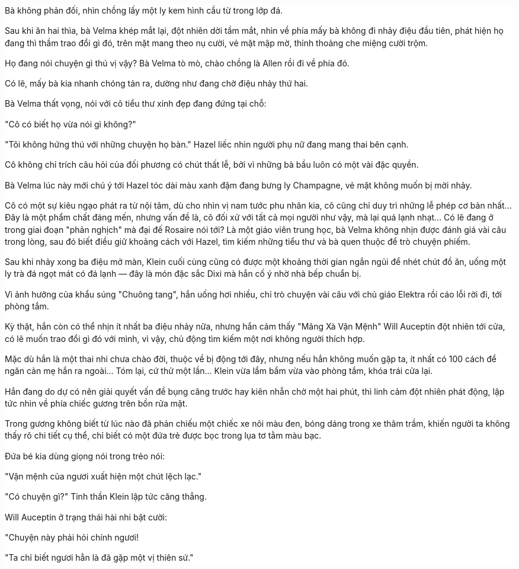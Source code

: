 Bà không phản đối, nhìn chồng lấy một ly kem hình cầu từ trong lớp đá.

Sau khi ăn hai thìa, bà Velma khép mắt lại, đột nhiên dời tầm mắt, nhìn về phía mấy bà không đi nhảy điệu đầu tiên, phát hiện họ đang thì thầm trao đổi gì đó, trên mặt mang theo nụ cười, vẻ mặt mập mờ, thỉnh thoảng che miệng cười trộm.

Họ đang nói chuyện gì thú vị vậy? Bà Velma tò mò, chào chồng là Allen rồi đi về phía đó.

Có lẽ, mấy bà kia nhanh chóng tản ra, dường như đang chờ điệu nhảy thứ hai.

Bà Velma thất vọng, nói với cô tiểu thư xinh đẹp đang đứng tại chỗ:

"Cô có biết họ vừa nói gì không?"

"Tôi không hứng thú với những chuyện họ bàn." Hazel liếc nhìn người phụ nữ đang mang thai bên cạnh.

Cô không chỉ trích câu hỏi của đối phương có chút thất lễ, bởi vì những bà bầu luôn có một vài đặc quyền.

Bà Velma lúc này mới chú ý tới Hazel tóc dài màu xanh đậm đang bưng ly Champagne, vẻ mặt không muốn bị mời nhảy.

Cô có một sự kiêu ngạo phát ra từ nội tâm, dù cho nhìn vị nam tước phu nhân kia, cô cũng chỉ duy trì những lễ phép cơ bản nhất... Đây là một phẩm chất đáng mến, nhưng vấn đề là, cô đối xử với tất cả mọi người như vậy, mà lại quá lạnh nhạt... Có lẽ đang ở trong giai đoạn "phản nghịch" mà đại đế Rosaire nói tới? Là một giáo viên trung học, bà Velma không nhịn được đánh giá vài câu trong lòng, sau đó biết điều giữ khoảng cách với Hazel, tìm kiếm những tiểu thư và bà quen thuộc để trò chuyện phiếm.

Sau khi nhảy xong ba điệu mở màn, Klein cuối cùng cũng có được một khoảng thời gian ngắn ngủi để nhét chút đồ ăn, uống một ly trà đá ngọt mát có đá lạnh — đây là món đặc sắc Dixi mà hắn cố ý nhờ nhà bếp chuẩn bị.

Vì ảnh hưởng của khẩu súng "Chuông tang", hắn uống hơi nhiều, chỉ trò chuyện vài câu với chủ giáo Elektra rồi cáo lỗi rời đi, tới phòng tắm.

Kỳ thật, hắn còn có thể nhịn ít nhất ba điệu nhảy nữa, nhưng hắn cảm thấy "Mãng Xà Vận Mệnh" Will Auceptin đột nhiên tới cửa, có lẽ muốn trao đổi gì đó với mình, vì vậy, chủ động tìm kiếm một nơi không người thích hợp.

Mặc dù hắn là một thai nhi chưa chào đời, thuộc về bị động tới đây, nhưng nếu hắn không muốn gặp ta, ít nhất có 100 cách để ngăn cản mẹ hắn ra ngoài... Tóm lại, cứ thử một lần... Klein vừa lẩm bẩm vừa vào phòng tắm, khóa trái cửa lại.

Hắn đang do dự có nên giải quyết vấn đề bụng căng trước hay kiên nhẫn chờ một hai phút, thì linh cảm đột nhiên phát động, lập tức nhìn về phía chiếc gương trên bồn rửa mặt.

Trong gương không biết từ lúc nào đã phản chiếu một chiếc xe nôi màu đen, bóng dáng trong xe thâm trầm, khiến người ta không thấy rõ chi tiết cụ thể, chỉ biết có một đứa trẻ được bọc trong lụa tơ tằm màu bạc.

Đứa bé kia dùng giọng nói trong trẻo nói:

"Vận mệnh của ngươi xuất hiện một chút lệch lạc."

"Có chuyện gì?" Tinh thần Klein lập tức căng thẳng.

Will Auceptin ở trạng thái hài nhi bật cười:

"Chuyện này phải hỏi chính ngươi!

"Ta chỉ biết ngươi hẳn là đã gặp một vị thiên sứ."
